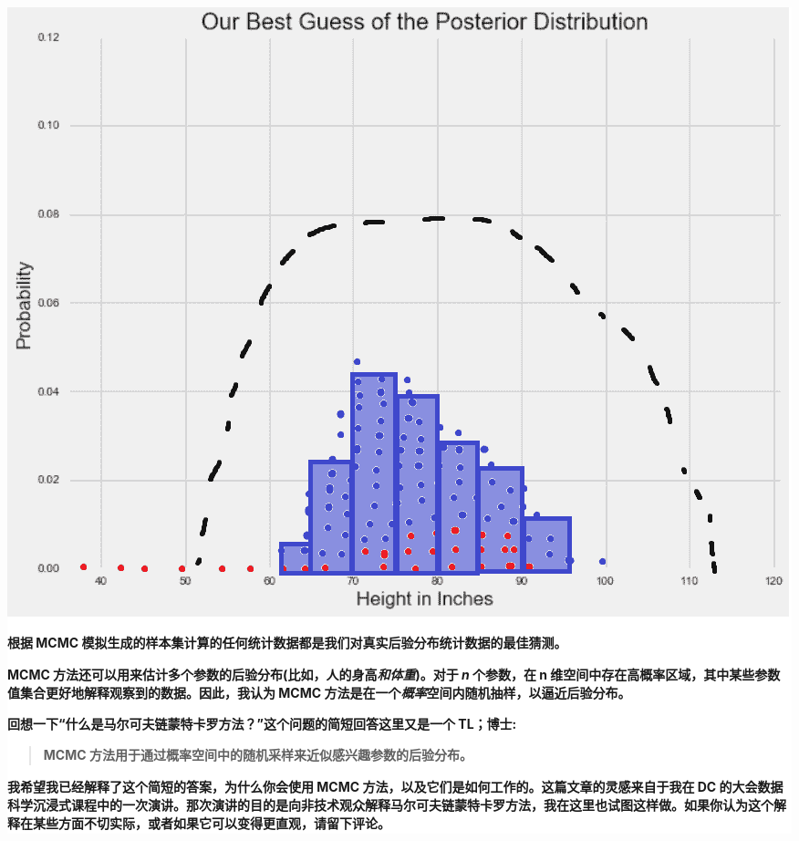 **![](img/88d1f46cca8ff038c7f0aa5f6e4ecfcf.png)**

**根据 MCMC 模拟生成的样本集计算的任何统计数据都是我们对真实后验分布统计数据的最佳猜测。**

**MCMC 方法还可以用来估计多个参数的后验分布(比如，人的身高*和体重*)。对于 *n* 个参数，在 n 维空间中存在高概率区域，其中某些参数值集合更好地解释观察到的数据。因此，我认为 MCMC 方法是在一个*概率*空间内随机抽样，以逼近后验分布。**

**回想一下“什么是马尔可夫链蒙特卡罗方法？”这个问题的简短回答这里又是一个 TL；博士:**

> **MCMC 方法用于通过概率空间中的随机采样来近似感兴趣参数的后验分布。**

**我希望我已经解释了这个简短的答案，为什么你会使用 MCMC 方法，以及它们是如何工作的。这篇文章的灵感来自于我在 DC 的大会数据科学沉浸式课程中的一次演讲。那次演讲的目的是向非技术观众解释马尔可夫链蒙特卡罗方法，我在这里也试图这样做。如果你认为这个解释在某些方面不切实际，或者如果它可以变得更直观，请留下评论。**